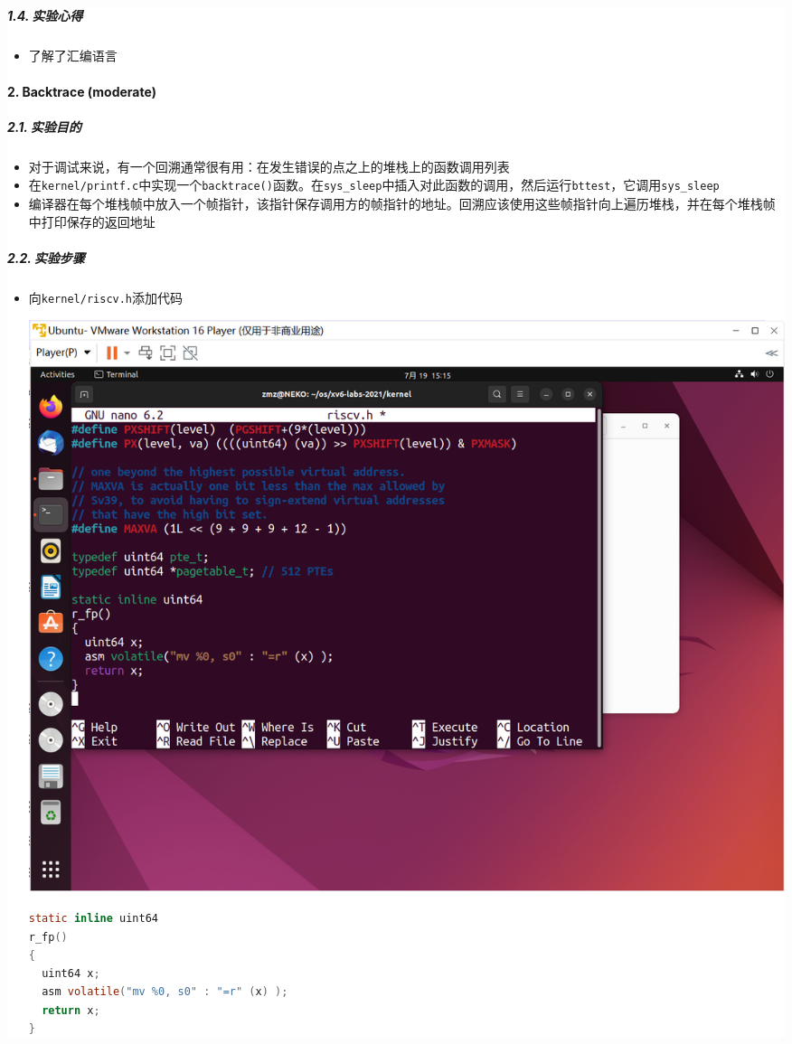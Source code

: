##### 1.4. 实验心得

* 了解了汇编语言



#### 2. Backtrace (moderate)

##### 2.1. 实验目的

* 对于调试来说，有一个回溯通常很有用：在发生错误的点之上的堆栈上的函数调用列表
* 在`kernel/printf.c`中实现一个`backtrace()`函数。在`sys_sleep`中插入对此函数的调用，然后运行`bttest`，它调用`sys_sleep`
* 编译器在每个堆栈帧中放入一个帧指针，该指针保存调用方的帧指针的地址。回溯应该使用这些帧指针向上遍历堆栈，并在每个堆栈帧中打印保存的返回地址

##### 2.2. 实验步骤

* 向`kernel/riscv.h`添加代码

  ![](./picture/4.2.2.1.png)

  ```c
  static inline uint64
  r_fp()
  {
    uint64 x;
    asm volatile("mv %0, s0" : "=r" (x) );
    return x;
  }
  ```
